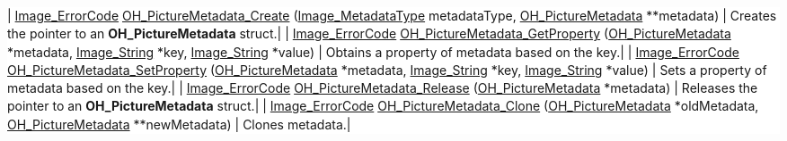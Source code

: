 | [Image_ErrorCode](_image___native_module.md#image_errorcode) [OH_PictureMetadata_Create](_image___native_module.md#oh_picturemetadata_create) ([Image_MetadataType](_image___native_module.md#image_metadatatype) metadataType, [OH_PictureMetadata](_image___native_module.md#oh_picturemetadata) \*\*metadata) | Creates the pointer to an **OH_PictureMetadata** struct.|
| [Image_ErrorCode](_image___native_module.md#image_errorcode) [OH_PictureMetadata_GetProperty](_image___native_module.md#oh_picturemetadata_getproperty) ([OH_PictureMetadata](_image___native_module.md#oh_picturemetadata) \*metadata, [Image_String](_image___string.md) \*key, [Image_String](_image___string.md) \*value) | Obtains a property of metadata based on the key.|
| [Image_ErrorCode](_image___native_module.md#image_errorcode) [OH_PictureMetadata_SetProperty](_image___native_module.md#oh_picturemetadata_setproperty) ([OH_PictureMetadata](_image___native_module.md#oh_picturemetadata) \*metadata, [Image_String](_image___string.md) \*key, [Image_String](_image___string.md) \*value) | Sets a property of metadata based on the key.|
| [Image_ErrorCode](_image___native_module.md#image_errorcode) [OH_PictureMetadata_Release](_image___native_module.md#oh_picturemetadata_release) ([OH_PictureMetadata](_image___native_module.md#oh_picturemetadata) \*metadata) | Releases the pointer to an **OH_PictureMetadata** struct.|
| [Image_ErrorCode](_image___native_module.md#image_errorcode) [OH_PictureMetadata_Clone](_image___native_module.md#oh_picturemetadata_clone) ([OH_PictureMetadata](_image___native_module.md#oh_picturemetadata) \*oldMetadata, [OH_PictureMetadata](_image___native_module.md#oh_picturemetadata) \*\*newMetadata) | Clones metadata.|
